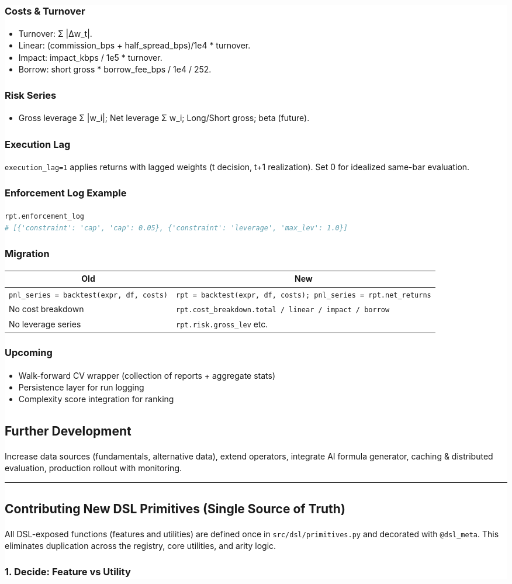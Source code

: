### Costs & Turnover

- Turnover: Σ |Δw_t|.
- Linear: (commission_bps + half_spread_bps)/1e4 \* turnover.
- Impact: impact_kbps / 1e5 \* turnover.
- Borrow: short gross \* borrow_fee_bps / 1e4 / 252.

### Risk Series

- Gross leverage Σ |w_i|; Net leverage Σ w_i; Long/Short gross; beta (future).

### Execution Lag

`execution_lag=1` applies returns with lagged weights (t decision, t+1 realization). Set 0 for idealized same-bar evaluation.

### Enforcement Log Example

```python
rpt.enforcement_log
# [{'constraint': 'cap', 'cap': 0.05}, {'constraint': 'leverage', 'max_lev': 1.0}]
```

### Migration

| Old                                      | New                                                             |
| ---------------------------------------- | --------------------------------------------------------------- |
| `pnl_series = backtest(expr, df, costs)` | `rpt = backtest(expr, df, costs); pnl_series = rpt.net_returns` |
| No cost breakdown                        | `rpt.cost_breakdown.total / linear / impact / borrow`           |
| No leverage series                       | `rpt.risk.gross_lev` etc.                                       |

### Upcoming

- Walk-forward CV wrapper (collection of reports + aggregate stats)
- Persistence layer for run logging
- Complexity score integration for ranking

## Further Development

Increase data sources (fundamentals, alternative data), extend operators, integrate AI formula generator, caching & distributed evaluation, production rollout with monitoring.

---

## Contributing New DSL Primitives (Single Source of Truth)

All DSL-exposed functions (features and utilities) are defined once in `src/dsl/primitives.py` and decorated with `@dsl_meta`. This eliminates duplication across the registry, core utilities, and arity logic.

### 1. Decide: Feature vs Utility
